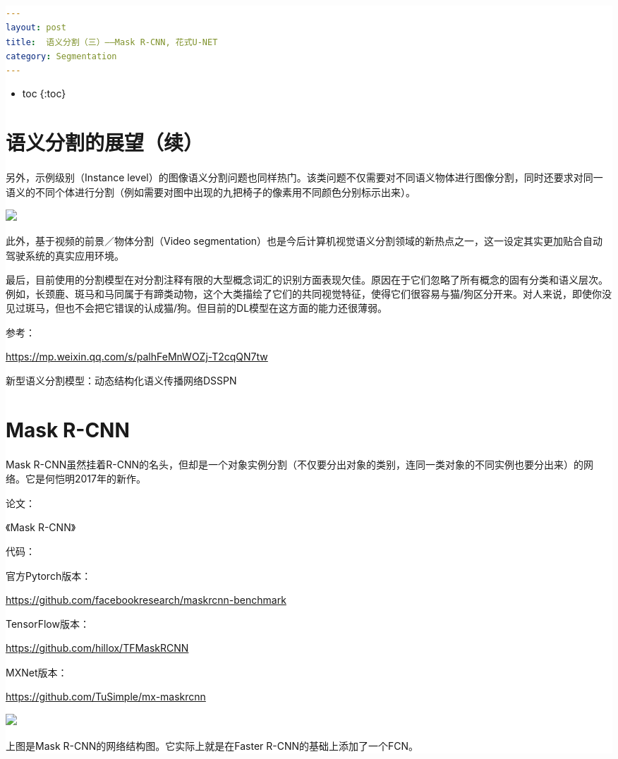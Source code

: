 ```yaml
---
layout: post
title:  语义分割（三）——Mask R-CNN, 花式U-NET
category: Segmentation 
---
```


* toc
{:toc}

# 语义分割的展望（续）

另外，示例级别（Instance level）的图像语义分割问题也同样热门。该类问题不仅需要对不同语义物体进行图像分割，同时还要求对同一语义的不同个体进行分割（例如需要对图中出现的九把椅子的像素用不同颜色分别标示出来）。

![](/images/article/Instance_level.jpg)

此外，基于视频的前景／物体分割（Video segmentation）也是今后计算机视觉语义分割领域的新热点之一，这一设定其实更加贴合自动驾驶系统的真实应用环境。

最后，目前使用的分割模型在对分割注释有限的大型概念词汇的识别方面表现欠佳。原因在于它们忽略了所有概念的固有分类和语义层次。例如，长颈鹿、斑马和马同属于有蹄类动物，这个大类描绘了它们的共同视觉特征，使得它们很容易与猫/狗区分开来。对人来说，即使你没见过斑马，但也不会把它错误的认成猫/狗。但目前的DL模型在这方面的能力还很薄弱。

参考：

https://mp.weixin.qq.com/s/palhFeMnWOZj-T2cqQN7tw

新型语义分割模型：动态结构化语义传播网络DSSPN

# Mask R-CNN

Mask R-CNN虽然挂着R-CNN的名头，但却是一个对象实例分割（不仅要分出对象的类别，连同一类对象的不同实例也要分出来）的网络。它是何恺明2017年的新作。

论文：

《Mask R-CNN》

代码：

官方Pytorch版本：

https://github.com/facebookresearch/maskrcnn-benchmark

TensorFlow版本：

https://github.com/hillox/TFMaskRCNN

MXNet版本：

https://github.com/TuSimple/mx-maskrcnn

![](/images/img2/mask_rcnn.png)

上图是Mask R-CNN的网络结构图。它实际上就是在Faster R-CNN的基础上添加了一个FCN。
